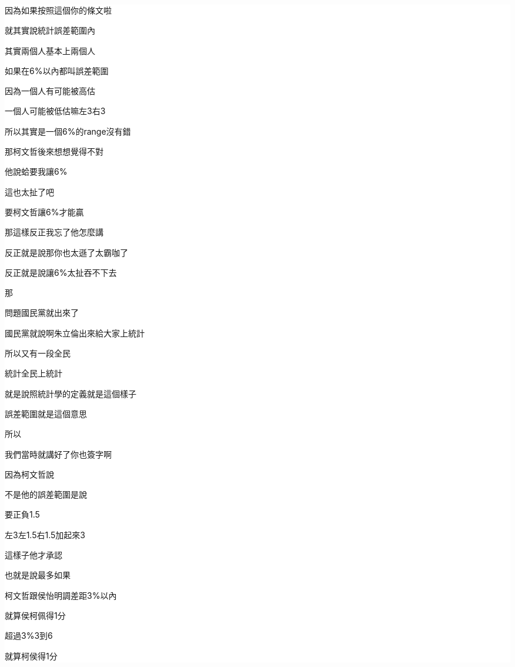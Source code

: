 因為如果按照這個你的條文啦

就其實說統計誤差範圍內

其實兩個人基本上兩個人

如果在6%以內都叫誤差範圍

因為一個人有可能被高估

一個人可能被低估嘛左3右3

所以其實是一個6%的range沒有錯

那柯文哲後來想想覺得不對

他說蛤要我讓6%

這也太扯了吧

要柯文哲讓6%才能贏

那這樣反正我忘了他怎麼講

反正就是說那你也太遜了太霸咖了

反正就是說讓6%太扯吞不下去

那

問題國民黨就出來了

國民黨就說啊朱立倫出來給大家上統計

所以又有一段全民

統計全民上統計

就是說照統計學的定義就是這個樣子

誤差範圍就是這個意思

所以

我們當時就講好了你也簽字啊

因為柯文哲說

不是他的誤差範圍是說

要正負1.5

左3左1.5右1.5加起來3

這樣子他才承認

也就是說最多如果

柯文哲跟侯怡明調差距3%以內

就算侯柯佩得1分

超過3%3到6

就算柯侯得1分
